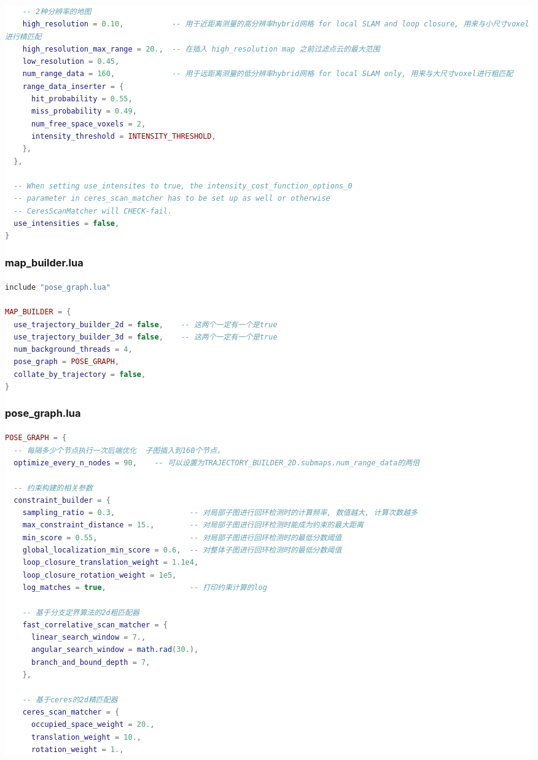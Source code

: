 ```lua
    -- 2种分辨率的地图
    high_resolution = 0.10,           -- 用于近距离测量的高分辨率hybrid网格 for local SLAM and loop closure, 用来与小尺寸voxel进行精匹配
    high_resolution_max_range = 20.,  -- 在插入 high_resolution map 之前过滤点云的最大范围
    low_resolution = 0.45,
    num_range_data = 160,             -- 用于远距离测量的低分辨率hybrid网格 for local SLAM only, 用来与大尺寸voxel进行粗匹配
    range_data_inserter = {
      hit_probability = 0.55,
      miss_probability = 0.49,
      num_free_space_voxels = 2,
      intensity_threshold = INTENSITY_THRESHOLD,
    },
  },

  -- When setting use_intensites to true, the intensity_cost_function_options_0
  -- parameter in ceres_scan_matcher has to be set up as well or otherwise
  -- CeresScanMatcher will CHECK-fail.
  use_intensities = false,
}
```

### map_builder.lua

```lua
include "pose_graph.lua"

MAP_BUILDER = {
  use_trajectory_builder_2d = false,    -- 这两个一定有一个是true
  use_trajectory_builder_3d = false,    -- 这两个一定有一个是true
  num_background_threads = 4,
  pose_graph = POSE_GRAPH,
  collate_by_trajectory = false,
}
```

### pose_graph.lua

```lua
POSE_GRAPH = {
  -- 每隔多少个节点执行一次后端优化  子图插入到160个节点，
  optimize_every_n_nodes = 90,    -- 可以设置为TRAJECTORY_BUILDER_2D.submaps.num_range_data的两倍

  -- 约束构建的相关参数
  constraint_builder = {
    sampling_ratio = 0.3,                 -- 对局部子图进行回环检测时的计算频率, 数值越大, 计算次数越多
    max_constraint_distance = 15.,        -- 对局部子图进行回环检测时能成为约束的最大距离
    min_score = 0.55,                     -- 对局部子图进行回环检测时的最低分数阈值
    global_localization_min_score = 0.6,  -- 对整体子图进行回环检测时的最低分数阈值
    loop_closure_translation_weight = 1.1e4,
    loop_closure_rotation_weight = 1e5,
    log_matches = true,                   -- 打印约束计算的log
    
    -- 基于分支定界算法的2d粗匹配器
    fast_correlative_scan_matcher = {
      linear_search_window = 7.,
      angular_search_window = math.rad(30.),
      branch_and_bound_depth = 7,
    },

    -- 基于ceres的2d精匹配器
    ceres_scan_matcher = {
      occupied_space_weight = 20.,
      translation_weight = 10.,
      rotation_weight = 1.,
```